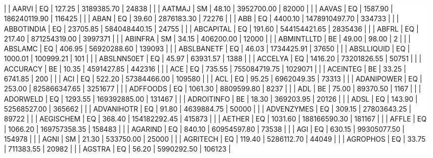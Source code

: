 |  | AARVI | EQ | 127.25 | 3189385.70 | 24838 |
|  | AATMAJ | SM | 48.10 | 3952700.00 | 82000 |
|  | AAVAS | EQ | 1587.90 | 186240119.90 | 116425 |
|  | ABAN | EQ | 39.60 | 2876183.30 | 72276 |
|  | ABB | EQ | 4400.10 | 1478910497.70 | 334733 |
|  | ABBOTINDIA | EQ | 23705.85 | 584048440.15 | 24755 |
|  | ABCAPITAL | EQ | 191.60 | 544154421.65 | 2835436 |
|  | ABFRL | EQ | 217.40 | 871254319.00 | 3997371 |
|  | ABINFRA | SM | 34.15 | 406200.00 | 12000 |
|  | ABMINTLLTD | BE | 49.00 | 98.00 | 2 |
|  | ABSLAMC | EQ | 406.95 | 56920288.60 | 139093 |
|  | ABSLBANETF | EQ | 46.03 | 1734425.91 | 37650 |
|  | ABSLLIQUID | EQ | 1000.01 | 100999.21 | 101 |
|  | ABSLNN50ET | EQ | 45.97 | 63931.57 | 1388 |
|  | ACCELYA | EQ | 1416.20 | 73201826.55 | 50751 |
|  | ACCURACY | BE | 10.35 | 4591427.85 | 442316 |
|  | ACE | EQ | 735.55 | 755084719.75 | 1029071 |
|  | ACEINTEG | BE | 33.25 | 6741.85 | 200 |
|  | ACI | EQ | 522.20 | 57384466.00 | 109580 |
|  | ACL | EQ | 95.25 | 6962049.35 | 73313 |
|  | ADANIPOWER | EQ | 253.00 | 825866347.65 | 3251677 |
|  | ADFFOODS | EQ | 1061.30 | 8809599.80 | 8237 |
|  | ADL | BE | 75.00 | 89370.50 | 1167 |
|  | ADORWELD | EQ | 1293.55 | 169392885.00 | 131467 |
|  | ADROITINFO | BE | 18.30 | 369203.95 | 20126 |
|  | ADSL | EQ | 143.90 | 52568527.00 | 365662 |
|  | ADVANIHOTR | EQ | 91.80 | 4639884.75 | 50000 |
|  | ADVENZYMES | EQ | 309.15 | 27803643.25 | 89722 |
|  | AEGISCHEM | EQ | 368.40 | 154182292.45 | 415873 |
|  | AETHER | EQ | 1031.60 | 188166590.30 | 181167 |
|  | AFFLE | EQ | 1066.20 | 169757358.35 | 158483 |
|  | AGARIND | EQ | 840.10 | 60954597.80 | 73538 |
|  | AGI | EQ | 630.15 | 99305077.50 | 154978 |
|  | AGNI | SM | 21.30 | 533750.00 | 25000 |
|  | AGRITECH | EQ | 119.40 | 5286112.70 | 44049 |
|  | AGROPHOS | EQ | 33.75 | 711383.55 | 20982 |
|  | AGSTRA | EQ | 56.20 | 5990292.50 | 106123 |